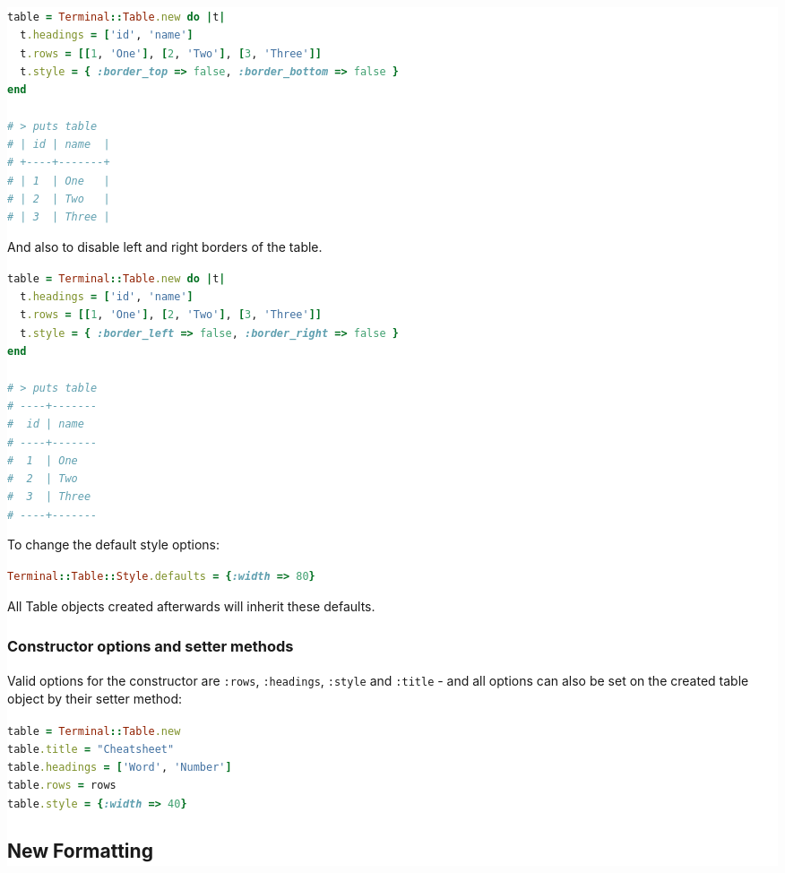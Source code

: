 ```ruby
table = Terminal::Table.new do |t|
  t.headings = ['id', 'name']
  t.rows = [[1, 'One'], [2, 'Two'], [3, 'Three']]
  t.style = { :border_top => false, :border_bottom => false }
end

# > puts table
# | id | name  |
# +----+-------+
# | 1  | One   |
# | 2  | Two   |
# | 3  | Three |
```

And also to disable left and right borders of the table.

```ruby
table = Terminal::Table.new do |t|
  t.headings = ['id', 'name']
  t.rows = [[1, 'One'], [2, 'Two'], [3, 'Three']]
  t.style = { :border_left => false, :border_right => false }
end

# > puts table
# ----+-------
#  id | name
# ----+-------
#  1  | One
#  2  | Two
#  3  | Three
# ----+-------
```

To change the default style options:

```ruby
Terminal::Table::Style.defaults = {:width => 80}
```
All Table objects created afterwards will inherit these defaults.

### Constructor options and setter methods

Valid options for the constructor are `:rows`, `:headings`, `:style` and `:title` -
and all options can also be set on the created table object by their setter
method:

```ruby
table = Terminal::Table.new
table.title = "Cheatsheet"
table.headings = ['Word', 'Number']
table.rows = rows
table.style = {:width => 40}
```

## New Formatting
